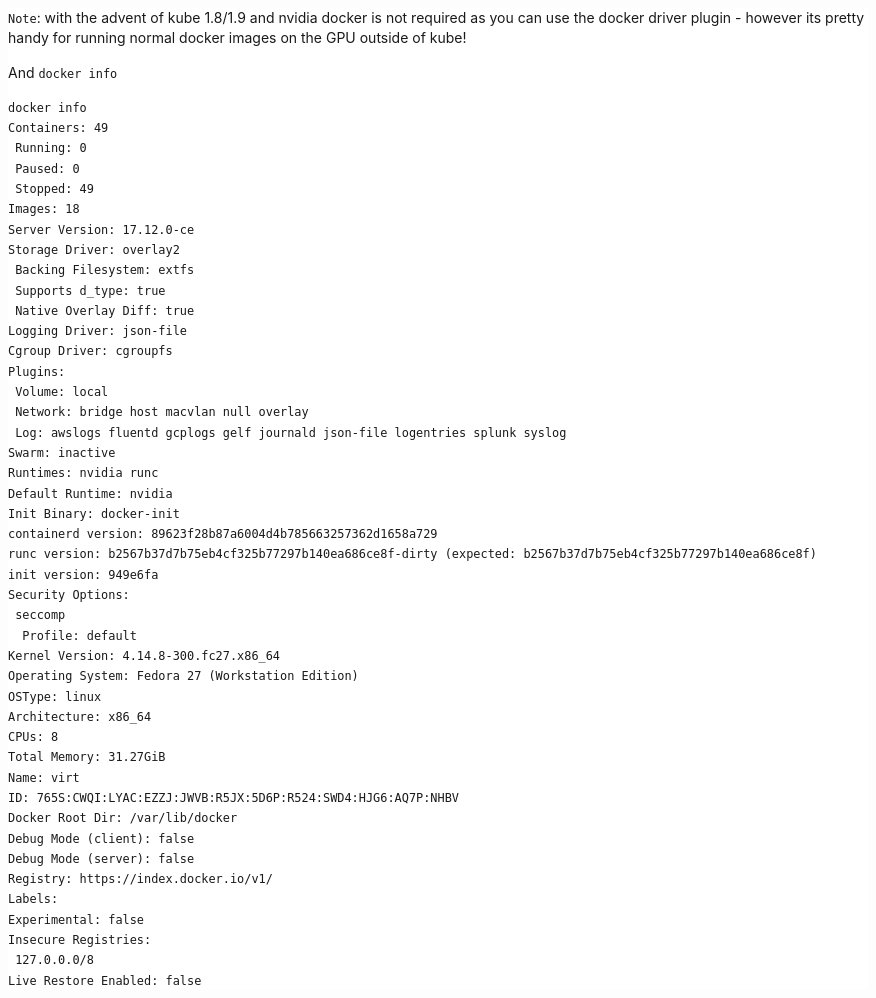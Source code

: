 `Note`: with the advent of kube 1.8/1.9 and nvidia docker is not required as you can use the docker driver plugin - however its pretty handy for running normal docker images on the GPU outside of kube!

And `docker info`

```
docker info
Containers: 49
 Running: 0
 Paused: 0
 Stopped: 49
Images: 18
Server Version: 17.12.0-ce
Storage Driver: overlay2
 Backing Filesystem: extfs
 Supports d_type: true
 Native Overlay Diff: true
Logging Driver: json-file
Cgroup Driver: cgroupfs
Plugins:
 Volume: local
 Network: bridge host macvlan null overlay
 Log: awslogs fluentd gcplogs gelf journald json-file logentries splunk syslog
Swarm: inactive
Runtimes: nvidia runc
Default Runtime: nvidia
Init Binary: docker-init
containerd version: 89623f28b87a6004d4b785663257362d1658a729
runc version: b2567b37d7b75eb4cf325b77297b140ea686ce8f-dirty (expected: b2567b37d7b75eb4cf325b77297b140ea686ce8f)
init version: 949e6fa
Security Options:
 seccomp
  Profile: default
Kernel Version: 4.14.8-300.fc27.x86_64
Operating System: Fedora 27 (Workstation Edition)
OSType: linux
Architecture: x86_64
CPUs: 8
Total Memory: 31.27GiB
Name: virt
ID: 765S:CWQI:LYAC:EZZJ:JWVB:R5JX:5D6P:R524:SWD4:HJG6:AQ7P:NHBV
Docker Root Dir: /var/lib/docker
Debug Mode (client): false
Debug Mode (server): false
Registry: https://index.docker.io/v1/
Labels:
Experimental: false
Insecure Registries:
 127.0.0.0/8
Live Restore Enabled: false
```

